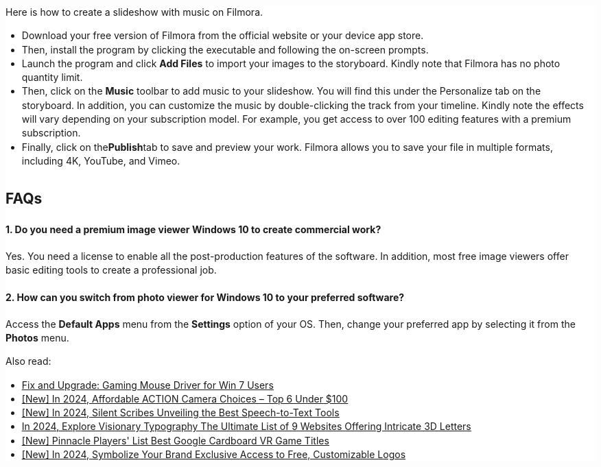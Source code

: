 Here is how to create a slideshow with music on Filmora.

* Download your free version of Filmora from the official website or your device app store.
* Then, install the program by clicking the executable and following the on-screen prompts.
* Launch the program and click **Add Files** to import your images to the storyboard. Kindly note that Filmora has no photo quantity limit.
* Then, click on the **Music** toolbar to add music to your slideshow. You will find this under the Personalize tab on the storyboard. In addition, you can customize the music by double-clicking the track from your timeline. Kindly note the effects will vary depending on your subscription model. For example, you get access to over 100 editing features with a premium subscription.
* Finally, click on the**Publish**tab to save and preview your work. Filmora allows you to save your file in multiple formats, including 4K, YouTube, and Vimeo.

## FAQs

#### 1\. Do you need a premium image viewer Windows 10 to create commercial work?

Yes. You need a license to enable all the post-production features of the software. In addition, most free image viewers offer basic editing tools to create a professional job.

#### 2\. How can you switch from photo viewer for Windows 10 to your preferred software?

Access the **Default Apps** menu from the **Settings** option of your OS. Then, change your preferred app by selecting it from the **Photos** menu.

<ins class="adsbygoogle"
     style="display:block"
     data-ad-format="autorelaxed"
     data-ad-client="ca-pub-7571918770474297"
     data-ad-slot="1223367746"></ins>

<ins class="adsbygoogle"
     style="display:block"
     data-ad-format="autorelaxed"
     data-ad-client="ca-pub-7571918770474297"
     data-ad-slot="1223367746"></ins>



<ins class="adsbygoogle"
     style="display:block"
     data-ad-client="ca-pub-7571918770474297"
     data-ad-slot="8358498916"
     data-ad-format="auto"
     data-full-width-responsive="true"></ins>




<span class="atpl-alsoreadstyle">Also read:</span>
<div><ul>
<li><a href="https://driver-install.techidaily.com/fix-and-upgrade-gaming-mouse-driver-for-win-7-users/"><u>Fix and Upgrade: Gaming Mouse Driver for Win 7 Users</u></a></li>
<li><a href="https://fox-links.techidaily.com/new-in-2024-affordable-action-camera-choices-top-6-under-100/"><u>[New] In 2024, Affordable ACTION Camera Choices – Top 6 Under $100</u></a></li>
<li><a href="https://fox-links.techidaily.com/new-in-2024-silent-scribes-unveiling-the-best-speech-to-text-tools/"><u>[New] In 2024, Silent Scribes  Unveiling the Best Speech-to-Text Tools</u></a></li>
<li><a href="https://some-knowledge.techidaily.com/in-2024-explore-visionary-typography-the-ultimate-list-of-9-websites-offering-intricate-3d-letters/"><u>In 2024, Explore Visionary Typography  The Ultimate List of 9 Websites Offering Intricate 3D Letters</u></a></li>
<li><a href="https://fox-links.techidaily.com/new-pinnacle-players-list-best-google-cardboard-vr-game-titles/"><u>[New] Pinnacle Players' List  Best Google Cardboard VR Game Titles</u></a></li>
<li><a href="https://vp-tips.techidaily.com/new-in-2024-symbolize-your-brand-exclusive-access-to-free-customizable-logos/"><u>[New] In 2024, Symbolize Your Brand  Exclusive Access to Free, Customizable Logos</u></a></li>